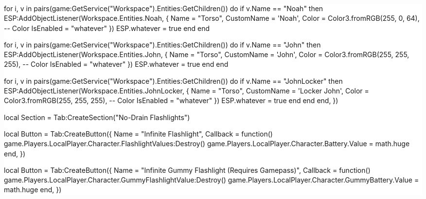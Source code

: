 for i, v in pairs(game:GetService("Workspace").Entities:GetChildren()) do
 if v.Name == "Noah" then
ESP:AddObjectListener(Workspace.Entities.Noah, { 
    Name = "Torso", 
    CustomName = 'Noah', 
    Color = Color3.fromRGB(255, 0, 64), -- Color
    IsEnabled = "whatever" 
})
ESP.whatever = true
end
end

for i, v in pairs(game:GetService("Workspace").Entities:GetChildren()) do
 if v.Name == "John" then
ESP:AddObjectListener(Workspace.Entities.John, { 
    Name = "Torso", 
    CustomName = 'John', 
    Color = Color3.fromRGB(255, 255, 255), -- Color
    IsEnabled = "whatever" 
})
ESP.whatever = true
end
end

for i, v in pairs(game:GetService("Workspace").Entities:GetChildren()) do
 if v.Name == "JohnLocker" then
ESP:AddObjectListener(Workspace.Entities.JohnLocker, { 
    Name = "Torso", 
    CustomName = 'Locker John', 
    Color = Color3.fromRGB(255, 255, 255), -- Color
    IsEnabled = "whatever" 
})
ESP.whatever = true
end
end
   end,
})


local Section = Tab:CreateSection("No-Drain Flashlights")


 local Button = Tab:CreateButton({
    Name = "Infinite Flashlight",
    Callback = function()
        game.Players.LocalPlayer.Character.FlashlightValues:Destroy()
        game.Players.LocalPlayer.Character.Battery.Value = math.huge
    end,
 })


 local Button = Tab:CreateButton({
    Name = "Infinite Gummy Flashlight (Requires Gamepass)",
    Callback = function()
        game.Players.LocalPlayer.Character.GummyFlashlightValue:Destroy()
        game.Players.LocalPlayer.Character.GummyBattery.Value = math.huge
    end,
 })
 
